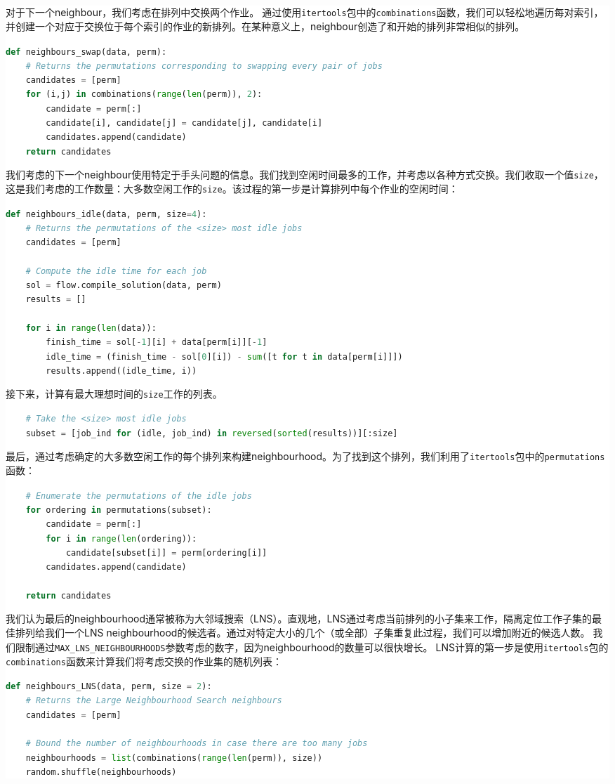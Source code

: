 对于下一个neighbour，我们考虑在排列中交换两个作业。 通过使用`itertools`包中的`combinations`函数，我们可以轻松地遍历每对索引，并创建一个对应于交换位于每个索引的作业的新排列。在某种意义上，neighbour创造了和开始的排列非常相似的排列。

```python
def neighbours_swap(data, perm):
    # Returns the permutations corresponding to swapping every pair of jobs
    candidates = [perm]
    for (i,j) in combinations(range(len(perm)), 2):
        candidate = perm[:]
        candidate[i], candidate[j] = candidate[j], candidate[i]
        candidates.append(candidate)
    return candidates
```

我们考虑的下一个neighbour使用特定于手头问题的信息。我们找到空闲时间最多的工作，并考虑以各种方式交换。我们收取一个值`size`，这是我们考虑的工作数量：大多数空闲工作的`size`。该过程的第一步是计算排列中每个作业的空闲时间：

```python
def neighbours_idle(data, perm, size=4):
    # Returns the permutations of the <size> most idle jobs
    candidates = [perm]

    # Compute the idle time for each job
    sol = flow.compile_solution(data, perm)
    results = []

    for i in range(len(data)):
        finish_time = sol[-1][i] + data[perm[i]][-1]
        idle_time = (finish_time - sol[0][i]) - sum([t for t in data[perm[i]]])
        results.append((idle_time, i))
```

接下来，计算有最大理想时间的`size`工作的列表。

```python
    # Take the <size> most idle jobs
    subset = [job_ind for (idle, job_ind) in reversed(sorted(results))][:size]
```

最后，通过考虑确定的大多数空闲工作的每个排列来构建neighbourhood。为了找到这个排列，我们利用了`itertools`包中的`permutations`函数：

```python
    # Enumerate the permutations of the idle jobs
    for ordering in permutations(subset):
        candidate = perm[:]
        for i in range(len(ordering)):
            candidate[subset[i]] = perm[ordering[i]]
        candidates.append(candidate)

    return candidates
```

我们认为最后的neighbourhood通常被称为大邻域搜索（LNS）。直观地，LNS通过考虑当前排列的小子集来工作，隔离定位工作子集的最佳排列给我们一个LNS neighbourhood的候选者。通过对特定大小的几个（或全部）子集重复此过程，我们可以增加附近的候选人数。 我们限制通过`MAX_LNS_NEIGHBOURHOODS`参数考虑的数字，因为neighbourhood的数量可以很快增长。 LNS计算的第一步是使用`itertools`包的`combinations`函数来计算我们将考虑交换的作业集的随机列表：

```python
def neighbours_LNS(data, perm, size = 2):
    # Returns the Large Neighbourhood Search neighbours
    candidates = [perm]

    # Bound the number of neighbourhoods in case there are too many jobs
    neighbourhoods = list(combinations(range(len(perm)), size))
    random.shuffle(neighbourhoods)
```
